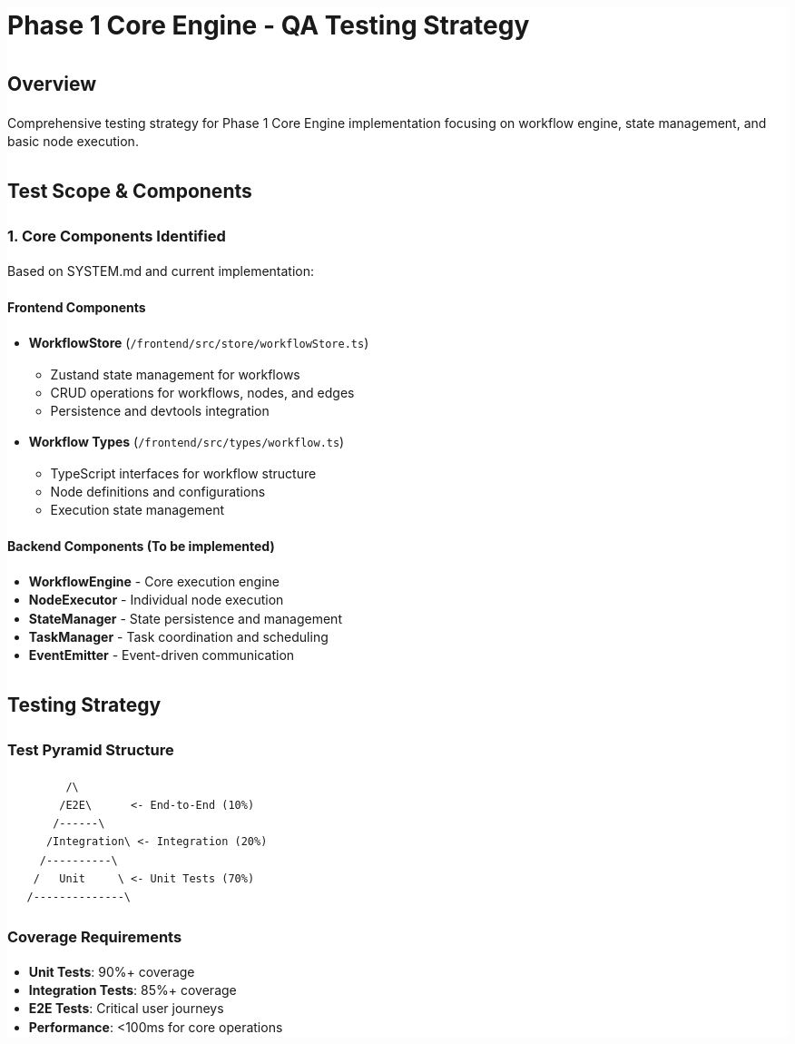 # Phase 1 Core Engine - QA Testing Strategy

## Overview
Comprehensive testing strategy for Phase 1 Core Engine implementation focusing on workflow engine, state management, and basic node execution.

## Test Scope & Components

### 1. Core Components Identified
Based on SYSTEM.md and current implementation:

#### Frontend Components
- **WorkflowStore** (`/frontend/src/store/workflowStore.ts`)
  - Zustand state management for workflows
  - CRUD operations for workflows, nodes, and edges
  - Persistence and devtools integration

- **Workflow Types** (`/frontend/src/types/workflow.ts`)
  - TypeScript interfaces for workflow structure
  - Node definitions and configurations
  - Execution state management

#### Backend Components (To be implemented)
- **WorkflowEngine** - Core execution engine
- **NodeExecutor** - Individual node execution
- **StateManager** - State persistence and management
- **TaskManager** - Task coordination and scheduling
- **EventEmitter** - Event-driven communication

## Testing Strategy

### Test Pyramid Structure
```
         /\
        /E2E\      <- End-to-End (10%)
       /------\
      /Integration\ <- Integration (20%)
     /----------\
    /   Unit     \ <- Unit Tests (70%)
   /--------------\
```

### Coverage Requirements
- **Unit Tests**: 90%+ coverage
- **Integration Tests**: 85%+ coverage
- **E2E Tests**: Critical user journeys
- **Performance**: <100ms for core operations
